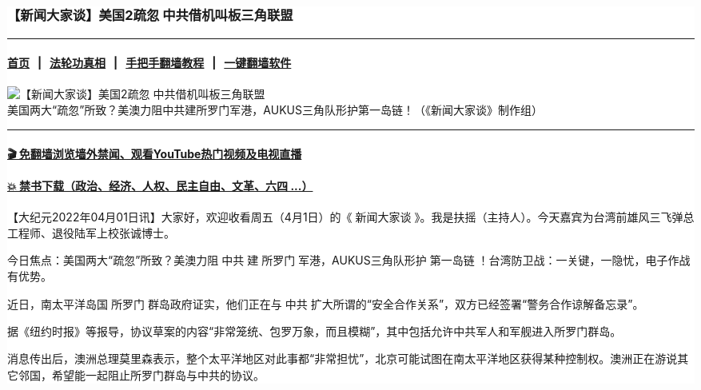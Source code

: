 ### 【新闻大家谈】美国2疏忽 中共借机叫板三角联盟
------------------------

#### [首页](https://github.com/gfw-breaker/banned-news3/blob/master/README.md) &nbsp;&nbsp;|&nbsp;&nbsp; [法轮功真相](https://github.com/begood0513/basic/blob/master/README.md)  &nbsp;&nbsp;|&nbsp;&nbsp; [手把手翻墙教程](https://github.com/gfw-breaker/guides/wiki)  &nbsp;&nbsp;|&nbsp;&nbsp; [一键翻墙软件](https://github.com/gfw-breaker/nogfw/blob/master/README.md)  



<div><img alt="【新闻大家谈】美国2疏忽 中共借机叫板三角联盟" class="attachment-djy_600_400 size-djy_600_400 wp-post-image" src="https://i.epochtimes.com/assets/uploads/2022/04/id13689757-358363ce23d695421414906cf7205991-600x400.jpg"/>
<div class="caption">
 美国两大“疏忽”所致？美澳力阻中共建所罗门军港，AUKUS三角队形护第一岛链！（《新闻大家谈》制作组）
</div></div><hr/>

#### [ 🎬  免翻墙浏览墙外禁闻、观看YouTube热门视频及电视直播](https://github.com/gfw-breaker/HelloWorld)

#### [ 💥  禁书下载（政治、经济、人权、民主自由、文革、六四 ...）](https://github.com/gfw-breaker/books/blob/master/README.md)

<div><p>
 【大纪元2022年04月01日讯】大家好，欢迎收看周五（4月1日）的《
 <ok href="https://www.epochtimes.com/gb/tag/%E6%96%B0%E9%97%BB%E5%A4%A7%E5%AE%B6%E8%B0%88.html">
  新闻大家谈
 </ok>
 》。我是扶摇（主持人）。今天嘉宾为台湾前雄风三飞弹总工程师、退役陆军上校张诚博士。
</p>
<p>
 今日焦点：美国两大“疏忽”所致？美澳力阻
 <ok href="https://www.epochtimes.com/gb/tag/%E4%B8%AD%E5%85%B1.html">
  中共
 </ok>
 建
 <ok href="https://www.epochtimes.com/gb/tag/%E6%89%80%E7%BD%97%E9%97%A8.html">
  所罗门
 </ok>
 军港，AUKUS三角队形护
 <ok href="https://www.epochtimes.com/gb/tag/%E7%AC%AC%E4%B8%80%E5%B2%9B%E9%93%BE.html">
  第一岛链
 </ok>
 ！台湾防卫战：一关键，一隐忧，电子作战有优势。
</p>
<p>
 <center>
 </center>
 近日，南太平洋岛国
 <ok href="https://www.epochtimes.com/gb/tag/%E6%89%80%E7%BD%97%E9%97%A8.html">
  所罗门
 </ok>
 群岛政府证实，他们正在与
 <ok href="https://www.epochtimes.com/gb/tag/%E4%B8%AD%E5%85%B1.html">
  中共
 </ok>
 扩大所谓的“安全合作关系”，双方已经签署“警务合作谅解备忘录”。
</p>
<p>
 据《纽约时报》等报导，协议草案的内容“非常笼统、包罗万象，而且模糊”，其中包括允许中共军人和军舰进入所罗门群岛。
</p>
<p>
 消息传出后，澳洲总理莫里森表示，整个太平洋地区对此事都“非常担忧”，北京可能试图在南太平洋地区获得某种控制权。澳洲正在游说其它邻国，希望能一起阻止所罗门群岛与中共的协议。
</p>
